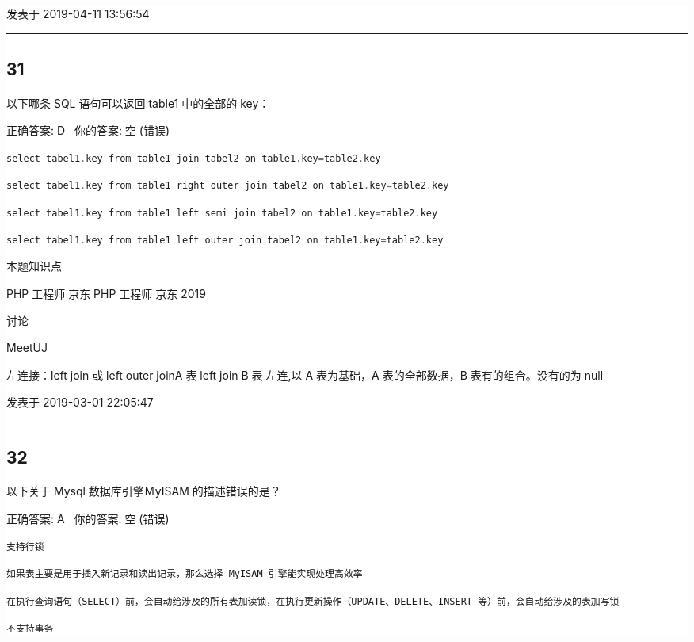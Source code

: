 发表于 2019-04-11 13:56:54

* * *

## 31

以下哪条 SQL 语句可以返回 table1 中的全部的 key：

正确答案: D   你的答案: 空 (错误)

```cpp
select tabel1.key from table1 join tabel2 on table1.key=table2.key
```

```cpp
select tabel1.key from table1 right outer join tabel2 on table1.key=table2.key
```

```cpp
select tabel1.key from table1 left semi join tabel2 on table1.key=table2.key
```

```cpp
select tabel1.key from table1 left outer join tabel2 on table1.key=table2.key
```

本题知识点

PHP 工程师 京东 PHP 工程师 京东 2019

讨论

[MeetUJ](https://www.nowcoder.com/profile/265238)

左连接：left join 或 left outer joinA 表 left join B 表 左连,以 A 表为基础，A 表的全部数据，B 表有的组合。没有的为 null 

发表于 2019-03-01 22:05:47

* * *

## 32

以下关于 Mysql 数据库引擎ＭyISAM 的描述错误的是？

正确答案: A   你的答案: 空 (错误)

```cpp
支持行锁
```

```cpp
如果表主要是用于插入新记录和读出记录，那么选择 MyISAM 引擎能实现处理高效率
```

```cpp
在执行查询语句（SELECT）前，会自动给涉及的所有表加读锁，在执行更新操作（UPDATE、DELETE、INSERT 等）前，会自动给涉及的表加写锁
```

```cpp
不支持事务
```
